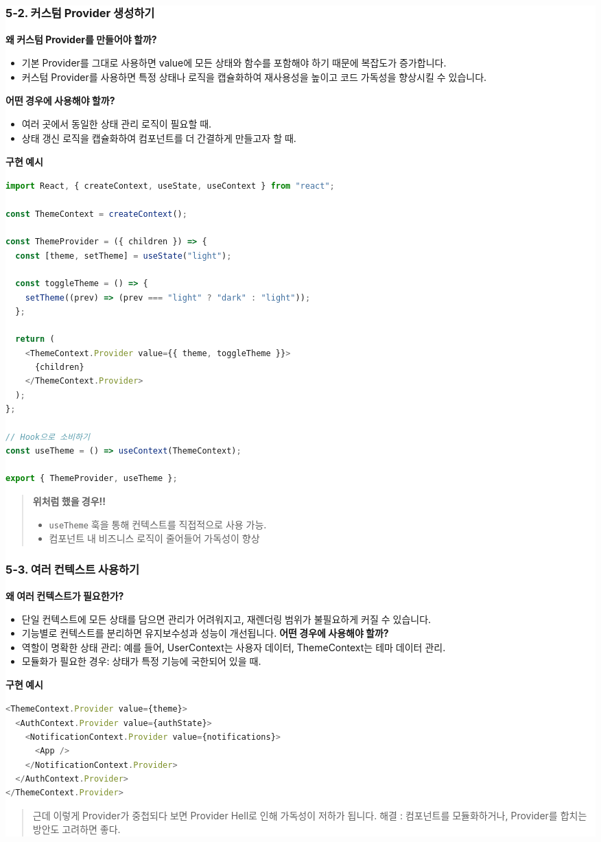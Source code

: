 ### 5-2. 커스텀 Provider 생성하기
**왜 커스텀 Provider를 만들어야 할까?**
- 기본 Provider를 그대로 사용하면 value에 모든 상태와 함수를 포함해야 하기 때문에 복잡도가 증가합니다.
- 커스텀 Provider를 사용하면 특정 상태나 로직을 캡슐화하여 재사용성을 높이고 코드 가독성을 향상시킬 수 있습니다.

**어떤 경우에 사용해야 할까?**
- 여러 곳에서 동일한 상태 관리 로직이 필요할 때.
- 상태 갱신 로직을 캡슐화하여 컴포넌트를 더 간결하게 만들고자 할 때.

**구현 예시**
```javascript
import React, { createContext, useState, useContext } from "react";

const ThemeContext = createContext();

const ThemeProvider = ({ children }) => {
  const [theme, setTheme] = useState("light");

  const toggleTheme = () => {
    setTheme((prev) => (prev === "light" ? "dark" : "light"));
  };

  return (
    <ThemeContext.Provider value={{ theme, toggleTheme }}>
      {children}
    </ThemeContext.Provider>
  );
};

// Hook으로 소비하기
const useTheme = () => useContext(ThemeContext);

export { ThemeProvider, useTheme };

```
> **위처럼 했을 경우!!**
>  - `useTheme` 훅을 통해 컨텍스트를 직접적으로 사용 가능.
>  - 컴포넌트 내 비즈니스 로직이 줄어들어 가독성이 향상

### 5-3. 여러 컨텍스트 사용하기
**왜 여러 컨텍스트가 필요한가?**
- 단일 컨텍스트에 모든 상태를 담으면 관리가 어려워지고, 재렌더링 범위가 불필요하게 커질 수 있습니다.
- 기능별로 컨텍스트를 분리하면 유지보수성과 성능이 개선됩니다.
**어떤 경우에 사용해야 할까?**
- 역할이 명확한 상태 관리: 예를 들어, UserContext는 사용자 데이터, ThemeContext는 테마 데이터 관리.
- 모듈화가 필요한 경우: 상태가 특정 기능에 국한되어 있을 때.

**구현 예시**
```javascript
<ThemeContext.Provider value={theme}>
  <AuthContext.Provider value={authState}>
    <NotificationContext.Provider value={notifications}>
      <App />
    </NotificationContext.Provider>
  </AuthContext.Provider>
</ThemeContext.Provider>

```
> 근데 이렇게 Provider가 중첩되다 보면 Provider Hell로 인해 가독성이 저하가 됩니다.
> 해결 : 컴포넌트를 모듈화하거나, Provider를 합치는 방안도 고려하면 좋다.
